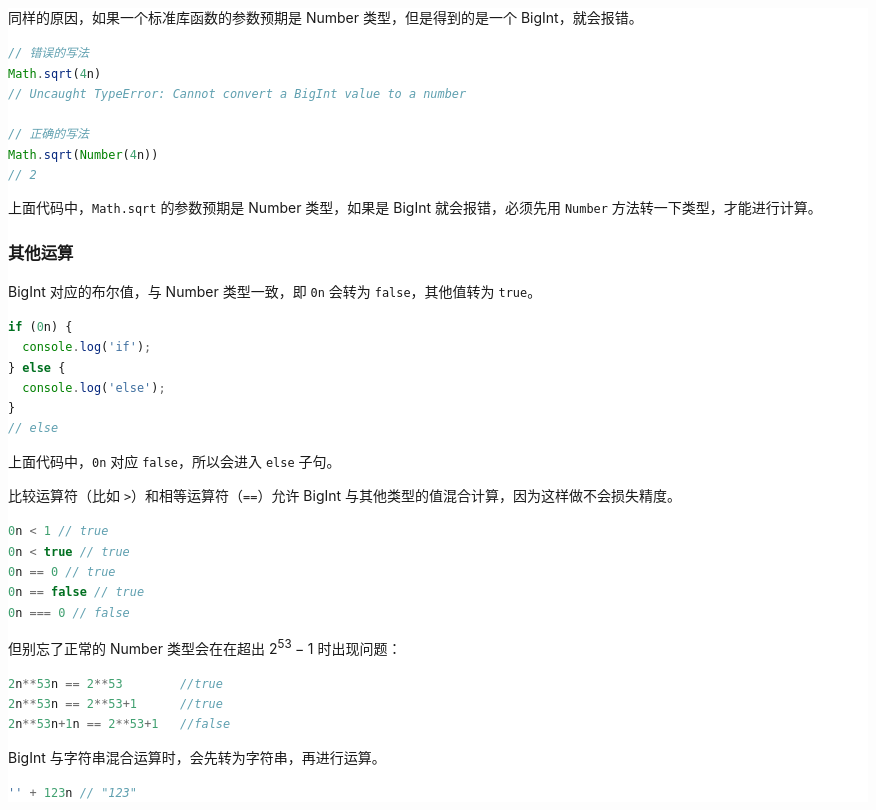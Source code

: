 同样的原因，如果一个标准库函数的参数预期是 Number 类型，但是得到的是一个 BigInt，就会报错。

```js
// 错误的写法
Math.sqrt(4n)
// Uncaught TypeError: Cannot convert a BigInt value to a number

// 正确的写法
Math.sqrt(Number(4n))
// 2
```

上面代码中，`Math.sqrt` 的参数预期是 Number 类型，如果是 BigInt 就会报错，必须先用 `Number` 方法转一下类型，才能进行计算。

### 其他运算

BigInt 对应的布尔值，与 Number 类型一致，即 `0n` 会转为 `false`，其他值转为 `true`。

```js
if (0n) {
  console.log('if');
} else {
  console.log('else');
}
// else
```

上面代码中，`0n` 对应 `false`，所以会进入 `else` 子句。

比较运算符（比如 `>`）和相等运算符（`==`）允许 BigInt 与其他类型的值混合计算，因为这样做不会损失精度。

```js
0n < 1 // true
0n < true // true
0n == 0 // true
0n == false // true
0n === 0 // false
```

但别忘了正常的 Number 类型会在在超出 $2^{53}-1$ 时出现问题：

```js
2n**53n == 2**53        //true
2n**53n == 2**53+1      //true
2n**53n+1n == 2**53+1   //false
```

BigInt 与字符串混合运算时，会先转为字符串，再进行运算。

```js
'' + 123n // "123"
```